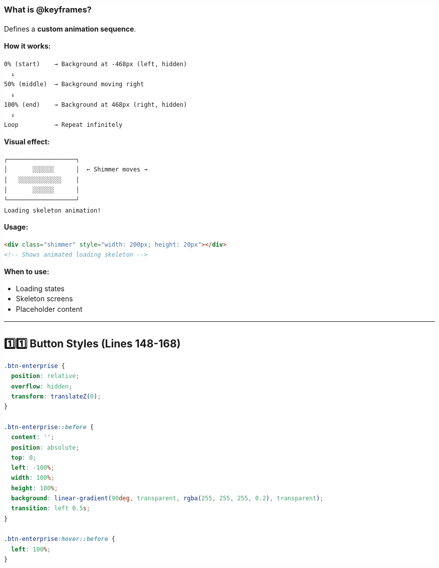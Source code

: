 ### **What is @keyframes?**

Defines a **custom animation sequence**.

**How it works:**
```
0% (start)    → Background at -468px (left, hidden)
  ↓
50% (middle)  → Background moving right
  ↓
100% (end)    → Background at 468px (right, hidden)
  ↓
Loop          → Repeat infinitely
```

**Visual effect:**
```
┌───────────────────┐
│       ░░░░░░      │  ← Shimmer moves →
│   ░░░░░░░░░░░░    │
│       ░░░░░░      │
└───────────────────┘
Loading skeleton animation!
```

**Usage:**
```html
<div class="shimmer" style="width: 200px; height: 20px"></div>
<!-- Shows animated loading skeleton -->
```

**When to use:**
- Loading states
- Skeleton screens
- Placeholder content

---

## 1️⃣1️⃣ **Button Styles** (Lines 148-168)

```css
.btn-enterprise {
  position: relative;
  overflow: hidden;
  transform: translateZ(0);
}

.btn-enterprise::before {
  content: '';
  position: absolute;
  top: 0;
  left: -100%;
  width: 100%;
  height: 100%;
  background: linear-gradient(90deg, transparent, rgba(255, 255, 255, 0.2), transparent);
  transition: left 0.5s;
}

.btn-enterprise:hover::before {
  left: 100%;
}
```
